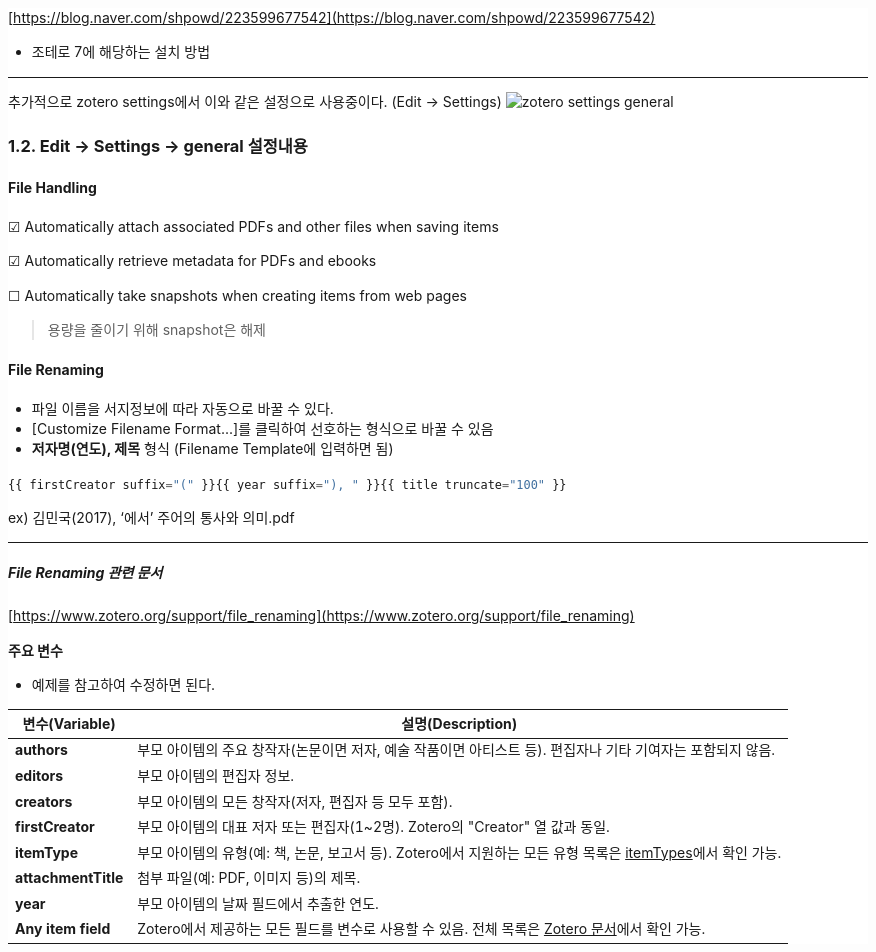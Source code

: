 [https://blog.naver.com/shpowd/223599677542](https://blog.naver.com/shpowd/223599677542)

- 조테로 7에 해당하는 설치 방법 

---

추가적으로 zotero settings에서 이와 같은 설정으로 사용중이다. (Edit → Settings)
![zotero settings general](https://github.com/user-attachments/assets/6d348239-cc7e-4c48-8f6b-cccd951e982b)

### 1.2. Edit → Settings → general 설정내용

#### File Handling
☑ Automatically attach associated PDFs and other files when saving items

☑ Automatically retrieve metadata for PDFs and ebooks

☐ Automatically take snapshots when creating items from web pages
> 용량을 줄이기 위해 snapshot은 해제 

#### File Renaming
- 파일 이름을 서지정보에 따라 자동으로 바꿀 수 있다. 
- [Customize Filename Format...]를 클릭하여 선호하는 형식으로 바꿀 수 있음 
- **저자명(연도), 제목** 형식 (Filename Template에 입력하면 됨)

```python 
{{ firstCreator suffix="(" }}{{ year suffix="), " }}{{ title truncate="100" }}

```
ex) 김민국(2017), ‘에서’ 주어의 통사와 의미.pdf

---
##### File Renaming 관련 문서
[https://www.zotero.org/support/file_renaming](https://www.zotero.org/support/file_renaming)

**주요 변수**
- 예제를 참고하여 수정하면 된다. 

| **변수(Variable)** | **설명(Description)** |
|-----------------|------------------|
| **authors** | 부모 아이템의 주요 창작자(논문이면 저자, 예술 작품이면 아티스트 등). 편집자나 기타 기여자는 포함되지 않음. |
| **editors** | 부모 아이템의 편집자 정보. |
| **creators** | 부모 아이템의 모든 창작자(저자, 편집자 등 모두 포함). |
| **firstCreator** | 부모 아이템의 대표 저자 또는 편집자(1~2명). Zotero의 "Creator" 열 값과 동일. |
| **itemType** | 부모 아이템의 유형(예: 책, 논문, 보고서 등). Zotero에서 지원하는 모든 유형 목록은 [itemTypes](https://api.zotero.org/itemTypes)에서 확인 가능. |
| **attachmentTitle** | 첨부 파일(예: PDF, 이미지 등)의 제목. |
| **year** | 부모 아이템의 날짜 필드에서 추출한 연도. |
| **Any item field** | Zotero에서 제공하는 모든 필드를 변수로 사용할 수 있음. 전체 목록은 [Zotero 문서](https://www.zotero.org/support)에서 확인 가능. |

